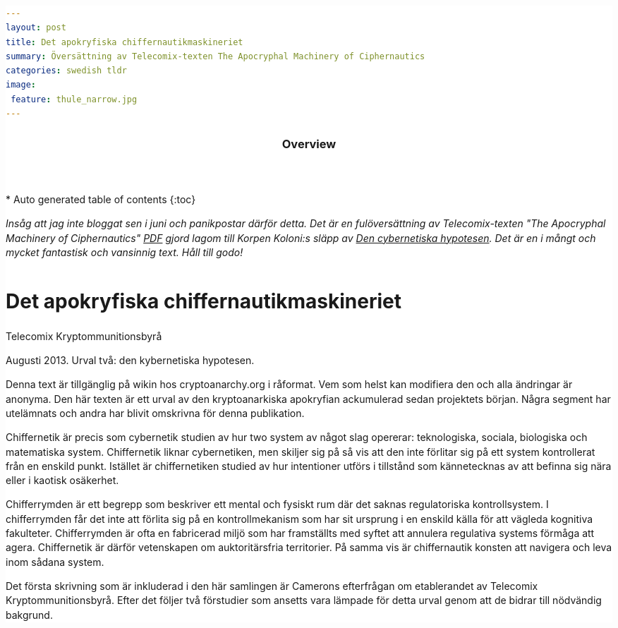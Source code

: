 ```yaml
---
layout: post
title: Det apokryfiska chiffernautikmaskineriet
summary: Översättning av Telecomix-texten The Apocryphal Machinery of Ciphernautics
categories: swedish tldr
image:
 feature: thule_narrow.jpg
---
```


<section id="table-of-contents" class="toc">
  <header>
    <h3>Overview</h3>
  </header>
<div id="drawer" markdown="1">
*  Auto generated table of contents
{:toc}
</div>
</section>

*Insåg att jag inte bloggat sen i juni och panikpostar därför detta. Det är en fulöversättning av Telecomix-texten "The Apocryphal Machinery of Ciphernautics" [PDF](http://telecomix.org/apocryphalmachineryofciphernautics.pdf) gjord lagom till Korpen Koloni:s släpp av [Den cybernetiska hypotesen](http://korpenkoloni.se/aktuellt.html). Det är en i mångt och mycket fantastisk och vansinnig text. Håll till godo!*

# Det apokryfiska chiffernautikmaskineriet

Telecomix Kryptommunitionsbyrå

Augusti 2013. Urval två: den kybernetiska hypotesen.

Denna text är tillgänglig på wikin hos cryptoanarchy.org i råformat. Vem som helst kan modifiera den och alla ändringar är anonyma. Den här texten är ett urval av den kryptoanarkiska apokryfian ackumulerad sedan projektets början. Några segment har utelämnats och andra har blivit omskrivna för denna publikation.

Chiffernetik är precis som cybernetik studien av hur two system av något slag opererar: teknologiska, sociala, biologiska och matematiska system. Chiffernetik liknar cybernetiken, men skiljer sig på så vis att den inte förlitar sig på ett system kontrollerat från en enskild punkt. Istället är chiffernetiken studied av hur intentioner utförs i tillstånd som kännetecknas av att befinna sig nära eller i kaotisk osäkerhet.

Chifferrymden är ett begrepp som beskriver ett mental och fysiskt rum där det saknas regulatoriska kontrollsystem. I chifferrymden får det inte att förlita sig på en kontrollmekanism som har sit ursprung i en enskild källa för att vägleda kognitiva fakulteter. Chifferrymden är ofta en fabricerad miljö som har framställts med syftet att annulera regulativa systems förmåga att agera. Chiffernetik är därför vetenskapen om auktoritärsfria territorier. På samma vis är chiffernautik konsten att navigera och leva inom sådana system.

Det första skrivning som är inkluderad i den här samlingen är Camerons efterfrågan om etablerandet av Telecomix Kryptommunitionsbyrå. Efter det följer två förstudier som ansetts vara lämpade för detta urval genom att de bidrar till nödvändig bakgrund.
